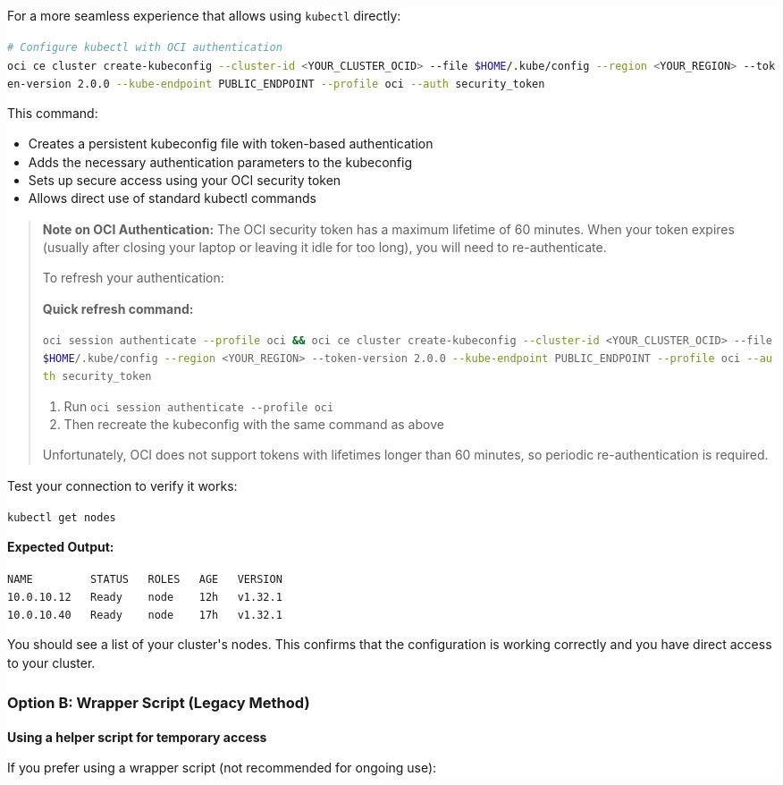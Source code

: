 For a more seamless experience that allows using `kubectl` directly:

```bash
# Configure kubectl with OCI authentication
oci ce cluster create-kubeconfig --cluster-id <YOUR_CLUSTER_OCID> --file $HOME/.kube/config --region <YOUR_REGION> --token-version 2.0.0 --kube-endpoint PUBLIC_ENDPOINT --profile oci --auth security_token
```

This command:
- Creates a persistent kubeconfig file with token-based authentication
- Adds the necessary authentication parameters to the kubeconfig
- Sets up secure access using your OCI security token
- Allows direct use of standard kubectl commands

> **Note on OCI Authentication:** The OCI security token has a maximum lifetime of 60 minutes. When your token expires (usually after closing your laptop or leaving it idle for too long), you will need to re-authenticate.
> 
> To refresh your authentication:
> 
> **Quick refresh command:**
> 
> ```bash
> oci session authenticate --profile oci && oci ce cluster create-kubeconfig --cluster-id <YOUR_CLUSTER_OCID> --file $HOME/.kube/config --region <YOUR_REGION> --token-version 2.0.0 --kube-endpoint PUBLIC_ENDPOINT --profile oci --auth security_token
> ```
> 
> 1. Run `oci session authenticate --profile oci`
> 2. Then recreate the kubeconfig with the same command as above
> 
> Unfortunately, OCI does not support tokens with lifetimes longer than 60 minutes, so periodic re-authentication is required.


Test your connection to verify it works:

```bash
kubectl get nodes
```

**Expected Output:**
```
NAME         STATUS   ROLES   AGE   VERSION
10.0.10.12   Ready    node    12h   v1.32.1
10.0.10.40   Ready    node    17h   v1.32.1
```

You should see a list of your cluster's nodes. This confirms that the configuration is working correctly and you have direct access to your cluster.

### Option B: Wrapper Script (Legacy Method)
**Using a helper script for temporary access**

If you prefer using a wrapper script (not recommended for ongoing use):
